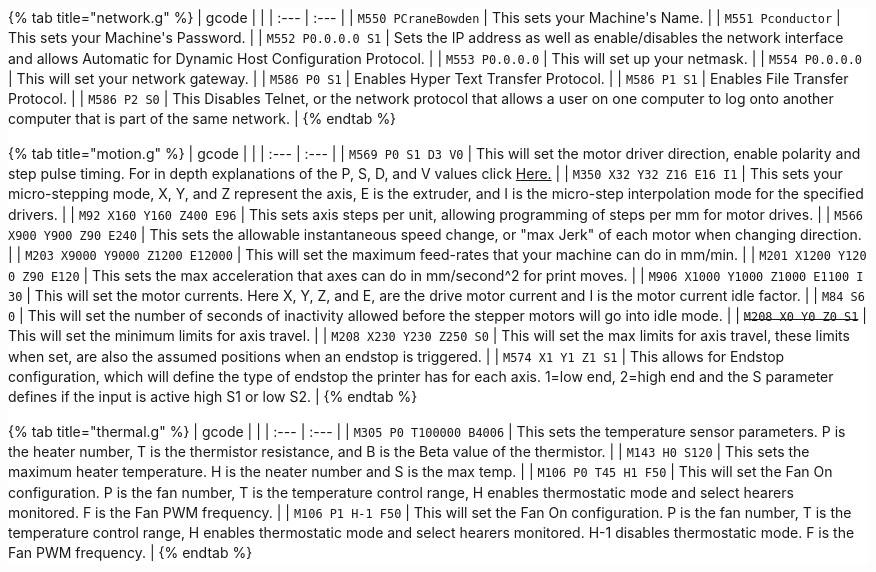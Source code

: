 {% tab title="network.g" %}
| gcode |  |
| :--- | :--- |
| `M550 PCraneBowden` | This sets your Machine's Name. |
| `M551 Pconductor` | This sets your Machine's Password. |
| `M552 P0.0.0.0 S1` | Sets the IP address as well as enable/disables the network interface and allows Automatic for Dynamic Host Configuration Protocol. |
| `M553 P0.0.0.0` | This will set up your netmask. |
| `M554 P0.0.0.0` | This will set your network gateway.  |
| `M586 P0 S1` | Enables Hyper Text Transfer Protocol. |
| `M586 P1 S1` | Enables File Transfer Protocol.  |
| `M586 P2 S0` | This Disables Telnet, or the network protocol that allows a user on one computer to log onto another computer that is part of the same network. |
{% endtab %}

{% tab title="motion.g" %}
| gcode |  |
| :--- | :--- |
| `M569 P0 S1 D3 V0` | This will set the motor driver direction, enable polarity and step pulse timing. For in depth explanations of the P, S, D, and V values click [Here.](https://duet3d.dozuki.com/Wiki/Gcode#Section_M586_Configure_network_protocols) |
| `M350 X32 Y32 Z16 E16 I1` | This sets your micro-stepping mode, X, Y, and Z represent the axis, E is the extruder, and I is the micro-step interpolation mode for the specified drivers. |
| `M92 X160 Y160 Z400 E96` | This sets axis steps per unit, allowing programming of steps per mm for motor drives. |
| `M566 X900 Y900 Z90 E240` | This sets the allowable instantaneous speed change, or "max Jerk" of each motor when changing direction. |
| `M203 X9000 Y9000 Z1200 E12000` | This will set the maximum feed-rates that your machine can do in mm/min. |
| `M201 X1200 Y1200 Z90 E120` | This sets the max acceleration that axes can do in mm/second^2 for print moves. |
| `M906 X1000 Y1000 Z1000 E1100 I30` | This will set the motor currents. Here X, Y, Z, and E, are the drive motor current and I is the motor current idle factor. |
| `M84 S60` | This will set the number of seconds of inactivity allowed before the stepper motors will go into idle mode. |
| ~~`M208 X0 Y0 Z0 S1`~~ | This will set the minimum limits for axis travel. |
| `M208 X230 Y230 Z250 S0` | This will set the max limits for axis travel, these limits when set, are also the assumed positions when an endstop is triggered. |
| `M574 X1 Y1 Z1 S1` | This allows for Endstop configuration, which will define the type of endstop the printer has for each axis. 1=low end, 2=high end and the S parameter defines if the input is active high S1 or low S2. |
{% endtab %}

{% tab title="thermal.g" %}
| gcode |  |
| :--- | :--- |
| `M305 P0 T100000 B4006` | This sets the temperature sensor parameters. P is the heater number, T is the thermistor resistance, and B is the Beta value of the thermistor. |
| `M143 H0 S120` | This sets the maximum heater temperature. H is the neater number and S is the max temp. |
| `M106 P0 T45 H1 F50` | This will set the Fan On configuration. P is the fan number, T is the temperature control range, H enables thermostatic mode and select hearers monitored. F is the Fan PWM frequency. |
| `M106 P1 H-1 F50` | This will set the Fan On configuration. P is the fan number, T is the temperature control range, H enables thermostatic mode and select hearers monitored. H-1 disables thermostatic mode. F is the Fan PWM frequency. |
{% endtab %}
